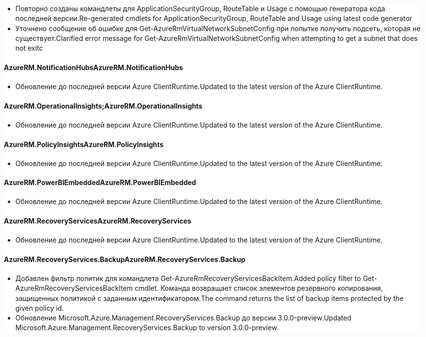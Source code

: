 * <span data-ttu-id="ed35d-385">Повторно созданы командлеты для ApplicationSecurityGroup, RouteTable и Usage с помощью генератора кода последней версии.</span><span class="sxs-lookup"><span data-stu-id="ed35d-385">Re-generated cmdlets for ApplicationSecurityGroup, RouteTable and Usage using latest code generator</span></span>
* <span data-ttu-id="ed35d-386">Уточнено сообщение об ошибке для Get-AzureRmVirtualNetworkSubnetConfig при попытке получить подсеть, которая не существует.</span><span class="sxs-lookup"><span data-stu-id="ed35d-386">Clarified error message for Get-AzureRmVirtualNetworkSubnetConfig when attempting to get a subnet that does not exitc</span></span>

#### <a name="azurermnotificationhubs"></a><span data-ttu-id="ed35d-387">AzureRM.NotificationHubs</span><span class="sxs-lookup"><span data-stu-id="ed35d-387">AzureRM.NotificationHubs</span></span>
* <span data-ttu-id="ed35d-388">Обновление до последней версии Azure ClientRuntime.</span><span class="sxs-lookup"><span data-stu-id="ed35d-388">Updated to the latest version of the Azure ClientRuntime.</span></span>

#### <a name="azurermoperationalinsights"></a><span data-ttu-id="ed35d-389">AzureRM.OperationalInsights;</span><span class="sxs-lookup"><span data-stu-id="ed35d-389">AzureRM.OperationalInsights</span></span>
* <span data-ttu-id="ed35d-390">Обновление до последней версии Azure ClientRuntime.</span><span class="sxs-lookup"><span data-stu-id="ed35d-390">Updated to the latest version of the Azure ClientRuntime.</span></span>

#### <a name="azurermpolicyinsights"></a><span data-ttu-id="ed35d-391">AzureRM.PolicyInsights</span><span class="sxs-lookup"><span data-stu-id="ed35d-391">AzureRM.PolicyInsights</span></span>
* <span data-ttu-id="ed35d-392">Обновление до последней версии Azure ClientRuntime.</span><span class="sxs-lookup"><span data-stu-id="ed35d-392">Updated to the latest version of the Azure ClientRuntime.</span></span>

#### <a name="azurermpowerbiembedded"></a><span data-ttu-id="ed35d-393">AzureRM.PowerBIEmbedded</span><span class="sxs-lookup"><span data-stu-id="ed35d-393">AzureRM.PowerBIEmbedded</span></span>
* <span data-ttu-id="ed35d-394">Обновление до последней версии Azure ClientRuntime.</span><span class="sxs-lookup"><span data-stu-id="ed35d-394">Updated to the latest version of the Azure ClientRuntime.</span></span>

#### <a name="azurermrecoveryservices"></a><span data-ttu-id="ed35d-395">AzureRM.RecoveryServices</span><span class="sxs-lookup"><span data-stu-id="ed35d-395">AzureRM.RecoveryServices</span></span>
* <span data-ttu-id="ed35d-396">Обновление до последней версии Azure ClientRuntime.</span><span class="sxs-lookup"><span data-stu-id="ed35d-396">Updated to the latest version of the Azure ClientRuntime.</span></span>

#### <a name="azurermrecoveryservicesbackup"></a><span data-ttu-id="ed35d-397">AzureRM.RecoveryServices.Backup</span><span class="sxs-lookup"><span data-stu-id="ed35d-397">AzureRM.RecoveryServices.Backup</span></span>
* <span data-ttu-id="ed35d-398">Добавлен фильтр политик для командлета Get-AzureRmRecoveryServicesBackItem.</span><span class="sxs-lookup"><span data-stu-id="ed35d-398">Added policy filter to Get-AzureRmRecoveryServicesBackItem cmdlet.</span></span> <span data-ttu-id="ed35d-399">Команда возвращает список элементов резервного копирования, защищенных политикой с заданным идентификатором.</span><span class="sxs-lookup"><span data-stu-id="ed35d-399">The command returns the list of backup items protected by the given policy id.</span></span>
* <span data-ttu-id="ed35d-400">Обновление Microsoft.Azure.Management.RecoveryServices.Backup до версии 3.0.0-preview.</span><span class="sxs-lookup"><span data-stu-id="ed35d-400">Updated Microsoft.Azure.Management.RecoveryServices.Backup to version 3.0.0-preview.</span></span>